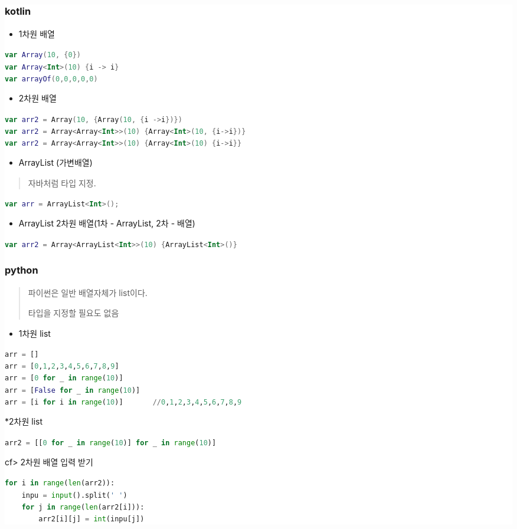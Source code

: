 
### kotlin
* 1차원 배열
```kt
var Array(10, {0})
var Array<Int>(10) {i -> i}
var arrayOf(0,0,0,0,0)
```

* 2차원 배열
```kt
var arr2 = Array(10, {Array(10, {i ->i})})
var arr2 = Array<Array<Int>>(10) {Array<Int>(10, {i->i})}
var arr2 = Array<Array<Int>>(10) {Array<Int>(10) {i->i}}
```

* ArrayList (가변배열)
> 자바처럼 타입 지정.
```kt
var arr = ArrayList<Int>();
```

* ArrayList 2차원 배열(1차 - ArrayList, 2차 - 배열)
```kt
var arr2 = Array<ArrayList<Int>>(10) {ArrayList<Int>()}
```

### python
> 파이썬은 일반 배열자체가 list이다.
>
> 타입을 지정할 필요도 없음


* 1차원 list
```py
arr = []
arr = [0,1,2,3,4,5,6,7,8,9]
arr = [0 for _ in range(10)]
arr = [False for _ in range(10)]
arr = [i for i in range(10)]       //0,1,2,3,4,5,6,7,8,9
```

*2차원 list
```py
arr2 = [[0 for _ in range(10)] for _ in range(10)]
```

cf> 2차원 배열 입력 받기
```py
for i in range(len(arr2)):
    inpu = input().split(' ')
    for j in range(len(arr2[i])):
        arr2[i][j] = int(inpu[j])

```


